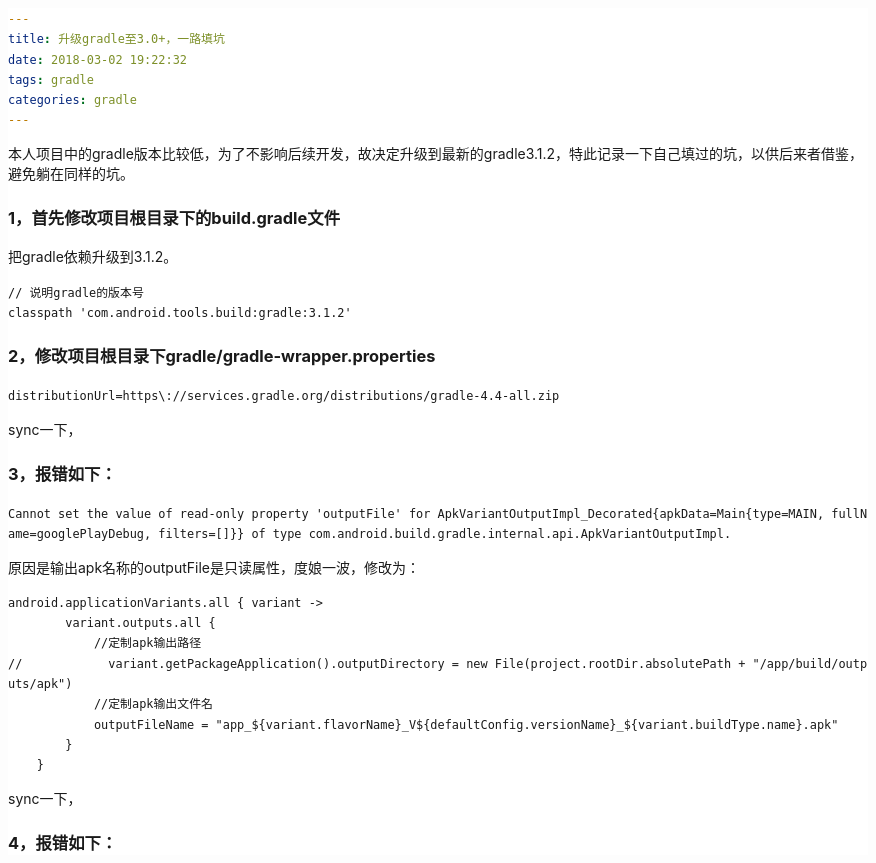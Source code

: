 ```yaml
---
title: 升级gradle至3.0+，一路填坑
date: 2018-03-02 19:22:32
tags: gradle
categories: gradle
---
```


本人项目中的gradle版本比较低，为了不影响后续开发，故决定升级到最新的gradle3.1.2，特此记录一下自己填过的坑，以供后来者借鉴，避免躺在同样的坑。

### 1，首先修改项目根目录下的build.gradle文件

把gradle依赖升级到3.1.2。

```
// 说明gradle的版本号
classpath 'com.android.tools.build:gradle:3.1.2'
```
### 2，修改项目根目录下gradle/gradle-wrapper.properties

```
distributionUrl=https\://services.gradle.org/distributions/gradle-4.4-all.zip
```

sync一下，


### 3，报错如下：


```
Cannot set the value of read-only property 'outputFile' for ApkVariantOutputImpl_Decorated{apkData=Main{type=MAIN, fullName=googlePlayDebug, filters=[]}} of type com.android.build.gradle.internal.api.ApkVariantOutputImpl.
```


原因是输出apk名称的outputFile是只读属性，度娘一波，修改为：


```
android.applicationVariants.all { variant ->
        variant.outputs.all {
            //定制apk输出路径
//            variant.getPackageApplication().outputDirectory = new File(project.rootDir.absolutePath + "/app/build/outputs/apk")
            //定制apk输出文件名
            outputFileName = "app_${variant.flavorName}_V${defaultConfig.versionName}_${variant.buildType.name}.apk"
        }
    }
```

sync一下，

### 4，报错如下：
